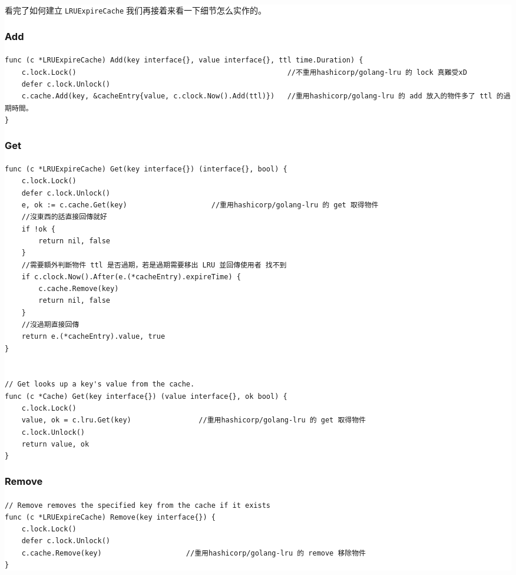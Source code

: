

看完了如何建立 `LRUExpireCache` 我们再接着来看一下细节怎么实作的。

### Add

```
func (c *LRUExpireCache) Add(key interface{}, value interface{}, ttl time.Duration) {
	c.lock.Lock()                                                  //不重用hashicorp/golang-lru 的 lock 真難受xD
	defer c.lock.Unlock()
	c.cache.Add(key, &cacheEntry{value, c.clock.Now().Add(ttl)})   //重用hashicorp/golang-lru 的 add 放入的物件多了 ttl 的過期時間。
}

```



### Get

```
func (c *LRUExpireCache) Get(key interface{}) (interface{}, bool) {
	c.lock.Lock()                                        
	defer c.lock.Unlock()
	e, ok := c.cache.Get(key)                    //重用hashicorp/golang-lru 的 get 取得物件
	//沒東西的話直接回傳就好
	if !ok {                    
		return nil, false
	}
	//需要額外判斷物件 ttl 是否過期，若是過期需要移出 LRU 並回傳使用者 找不到
	if c.clock.Now().After(e.(*cacheEntry).expireTime) {
		c.cache.Remove(key)
		return nil, false
	}
	//沒過期直接回傳
	return e.(*cacheEntry).value, true
}


// Get looks up a key's value from the cache.
func (c *Cache) Get(key interface{}) (value interface{}, ok bool) {
	c.lock.Lock()
	value, ok = c.lru.Get(key)                //重用hashicorp/golang-lru 的 get 取得物件
	c.lock.Unlock()
	return value, ok
}
```



### Remove

```
// Remove removes the specified key from the cache if it exists
func (c *LRUExpireCache) Remove(key interface{}) {
	c.lock.Lock()
	defer c.lock.Unlock()
	c.cache.Remove(key)                    //重用hashicorp/golang-lru 的 remove 移除物件
}
```
